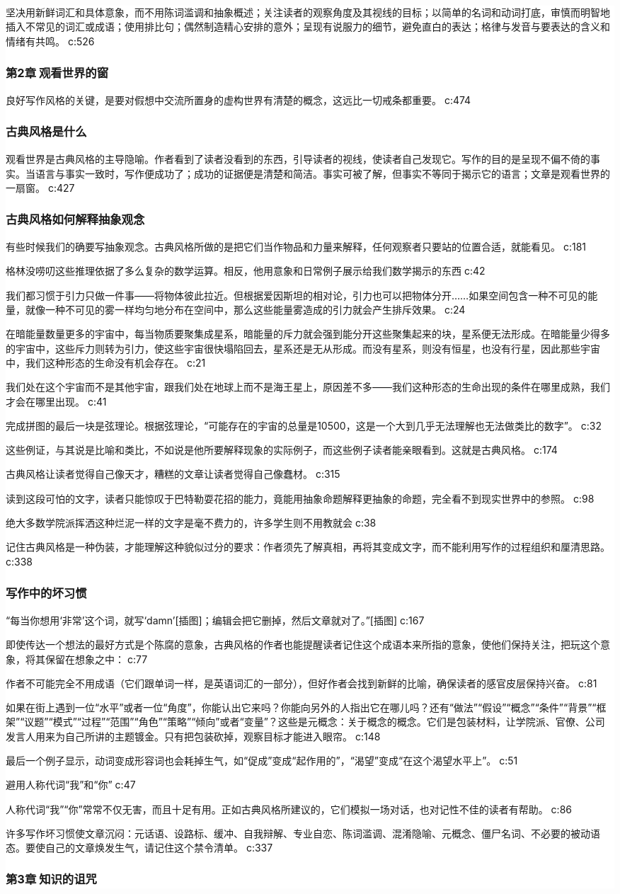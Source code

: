 坚决用新鲜词汇和具体意象，而不用陈词滥调和抽象概述；关注读者的观察角度及其视线的目标；以简单的名词和动词打底，审慎而明智地插入不常见的词汇或成语；使用排比句；偶然制造精心安排的意外；呈现有说服力的细节，避免直白的表达；格律与发音与要表达的含义和情绪有共鸣。 c:526

### 第2章 观看世界的窗

良好写作风格的关键，是要对假想中交流所置身的虚构世界有清楚的概念，这远比一切戒条都重要。 c:474

### 古典风格是什么

观看世界是古典风格的主导隐喻。作者看到了读者没看到的东西，引导读者的视线，使读者自己发现它。写作的目的是呈现不偏不倚的事实。当语言与事实一致时，写作便成功了；成功的证据便是清楚和简洁。事实可被了解，但事实不等同于揭示它的语言；文章是观看世界的一扇窗。 c:427

### 古典风格如何解释抽象观念

有些时候我们的确要写抽象观念。古典风格所做的是把它们当作物品和力量来解释，任何观察者只要站的位置合适，就能看见。 c:181

格林没唠叨这些推理依据了多么复杂的数学运算。相反，他用意象和日常例子展示给我们数学揭示的东西 c:42

我们都习惯于引力只做一件事——将物体彼此拉近。但根据爱因斯坦的相对论，引力也可以把物体分开……如果空间包含一种不可见的能量，就像一种不可见的雾一样均匀地分布在空间中，那么这些能量雾造成的引力就会产生排斥效果。 c:24

在暗能量数量更多的宇宙中，每当物质要聚集成星系，暗能量的斥力就会强到能分开这些聚集起来的块，星系便无法形成。在暗能量少得多的宇宙中，这些斥力则转为引力，使这些宇宙很快塌陷回去，星系还是无从形成。而没有星系，则没有恒星，也没有行星，因此那些宇宙中，我们这种形态的生命没有机会存在。 c:21

我们处在这个宇宙而不是其他宇宙，跟我们处在地球上而不是海王星上，原因差不多——我们这种形态的生命出现的条件在哪里成熟，我们才会在哪里出现。 c:41

完成拼图的最后一块是弦理论。根据弦理论，“可能存在的宇宙的总量是10500，这是一个大到几乎无法理解也无法做类比的数字”。 c:32

这些例证，与其说是比喻和类比，不如说是他所要解释现象的实际例子，而这些例子读者能亲眼看到。这就是古典风格。 c:174

古典风格让读者觉得自己像天才，糟糕的文章让读者觉得自己像蠢材。
 c:315

读到这段可怕的文字，读者只能惊叹于巴特勒耍花招的能力，竟能用抽象命题解释更抽象的命题，完全看不到现实世界中的参照。 c:98

绝大多数学院派挥洒这种烂泥一样的文字是毫不费力的，许多学生则不用教就会 c:38

记住古典风格是一种伪装，才能理解这种貌似过分的要求：作者须先了解真相，再将其变成文字，而不能利用写作的过程组织和厘清思路。 c:338

### 写作中的坏习惯

“每当你想用‘非常’这个词，就写‘damn’[插图]；编辑会把它删掉，然后文章就对了。”[插图] c:167

即使传达一个想法的最好方式是个陈腐的意象，古典风格的作者也能提醒读者记住这个成语本来所指的意象，使他们保持关注，把玩这个意象，将其保留在想象之中： c:77

作者不可能完全不用成语（它们跟单词一样，是英语词汇的一部分），但好作者会找到新鲜的比喻，确保读者的感官皮层保持兴奋。 c:81

如果在街上遇到一位“水平”或者一位“角度”，你能认出它来吗？你能向另外的人指出它在哪儿吗？还有“做法”“假设”“概念”“条件”“背景”“框架”“议题”“模式”“过程”“范围”“角色”“策略”“倾向”或者“变量”？这些是元概念：关于概念的概念。它们是包装材料，让学院派、官僚、公司发言人用来为自己所讲的主题镀金。只有把包装砍掉，观察目标才能进入眼帘。 c:148

最后一个例子显示，动词变成形容词也会耗掉生气，如“促成”变成“起作用的”，“渴望”变成“在这个渴望水平上”。 c:51

避用人称代词“我”和“你” c:47

人称代词“我”“你”常常不仅无害，而且十足有用。正如古典风格所建议的，它们模拟一场对话，也对记性不佳的读者有帮助。 c:86

许多写作坏习惯使文章沉闷：元话语、设路标、缓冲、自我辩解、专业自恋、陈词滥调、混淆隐喻、元概念、僵尸名词、不必要的被动语态。要使自己的文章焕发生气，请记住这个禁令清单。 c:337

### 第3章 知识的诅咒
